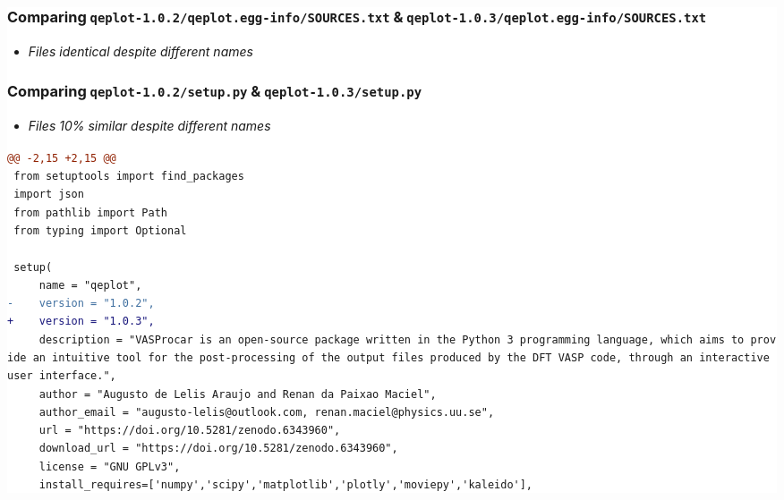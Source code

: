 ### Comparing `qeplot-1.0.2/qeplot.egg-info/SOURCES.txt` & `qeplot-1.0.3/qeplot.egg-info/SOURCES.txt`

 * *Files identical despite different names*

### Comparing `qeplot-1.0.2/setup.py` & `qeplot-1.0.3/setup.py`

 * *Files 10% similar despite different names*

```diff
@@ -2,15 +2,15 @@
 from setuptools import find_packages
 import json
 from pathlib import Path
 from typing import Optional
 
 setup(
     name = "qeplot",
-    version = "1.0.2",
+    version = "1.0.3",
     description = "VASProcar is an open-source package written in the Python 3 programming language, which aims to provide an intuitive tool for the post-processing of the output files produced by the DFT VASP code, through an interactive user interface.",
     author = "Augusto de Lelis Araujo and Renan da Paixao Maciel", 
     author_email = "augusto-lelis@outlook.com, renan.maciel@physics.uu.se",
     url = "https://doi.org/10.5281/zenodo.6343960",
     download_url = "https://doi.org/10.5281/zenodo.6343960",
     license = "GNU GPLv3",
     install_requires=['numpy','scipy','matplotlib','plotly','moviepy','kaleido'],
```

